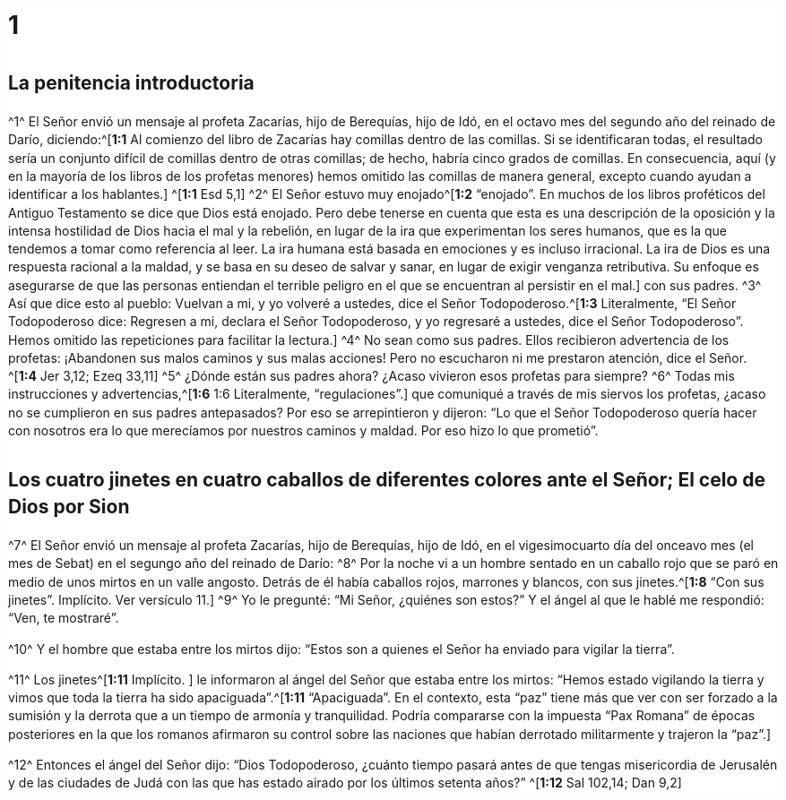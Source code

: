 # 1 
## La penitencia introductoria
^1^ El Señor envió un mensaje al profeta Zacarías, hijo de Berequías, hijo de Idó, en el octavo mes del segundo año del reinado de Darío, diciendo:^[**1:1** Al comienzo del libro de Zacarías hay comillas dentro de las comillas. Si se identificaran todas, el resultado sería un conjunto difícil de comillas dentro de otras comillas; de hecho, habría cinco grados de comillas. En consecuencia, aquí (y en la mayoría de los libros de los profetas menores) hemos omitido las comillas de manera general, excepto cuando ayudan a identificar a los hablantes.] ^[**1:1** Esd 5,1] ^2^ El Señor estuvo muy enojado^[**1:2** “enojado”. En muchos de los libros proféticos del Antiguo Testamento se dice que Dios está enojado. Pero debe tenerse en cuenta que esta es una descripción de la oposición y la intensa hostilidad de Dios hacia el mal y la rebelión, en lugar de la ira que experimentan los seres humanos, que es la que tendemos a tomar como referencia al leer. La ira humana está basada en emociones y es incluso irracional. La ira de Dios es una respuesta racional a la maldad, y se basa en su deseo de salvar y sanar, en lugar de exigir venganza retributiva. Su enfoque es asegurarse de que las personas entiendan el terrible peligro en el que se encuentran al persistir en el mal.] con sus padres. ^3^ Así que dice esto al pueblo: Vuelvan a mi, y yo volveré a ustedes, dice el Señor Todopoderoso.^[**1:3** Literalmente, “El Señor Todopoderoso dice: Regresen a mi, declara el Señor Todopoderoso, y yo regresaré a ustedes, dice el Señor Todopoderoso”. Hemos omitido las repeticiones para facilitar la lectura.] ^4^ No sean como sus padres. Ellos recibieron advertencia de los profetas: ¡Abandonen sus malos caminos y sus malas acciones! Pero no escucharon ni me prestaron atención, dice el Señor. ^[**1:4** Jer 3,12; Ezeq 33,11] ^5^ ¿Dónde están sus padres ahora? ¿Acaso vivieron esos profetas para siempre? ^6^ Todas mis instrucciones y advertencias,^[**1:6** 1:6 Literalmente, “regulaciones”.] que comuniqué a través de mis siervos los profetas, ¿acaso no se cumplieron en sus padres antepasados? Por eso se arrepintieron y dijeron: “Lo que el Señor Todopoderoso quería hacer con nosotros era lo que merecíamos por nuestros caminos y maldad. Por eso hizo lo que prometió”. 
     

## Los cuatro jinetes en cuatro caballos de diferentes colores ante el Señor; El celo de Dios por Sion
^7^ El Señor envió un mensaje al profeta Zacarías, hijo de Berequías, hijo de Idó, en el vigesimocuarto día del onceavo mes (el mes de Sebat) en el segungo año del reinado de Darío: ^8^ Por la noche vi a un hombre sentado en un caballo rojo que se paró en medio de unos mirtos en un valle angosto. Detrás de él había caballos rojos, marrones y blancos, con sus jinetes.^[**1:8** “Con sus jinetes”. Implícito. Ver versículo 11.] ^9^ Yo le pregunté: “Mi Señor, ¿quiénes son estos?” Y el ángel al que le hablé me respondió: “Ven, te mostraré”. 


^10^ Y el hombre que estaba entre los mirtos dijo: “Estos son a quienes el Señor ha enviado para vigilar la tierra”. 

^11^ Los jinetes^[**1:11** Implícito. ] le informaron al ángel del Señor que estaba entre los mirtos: “Hemos estado vigilando la tierra y vimos que toda la tierra ha sido apaciguada”.^[**1:11** “Apaciguada”. En el contexto, esta “paz” tiene más que ver con ser forzado a la sumisión y la derrota que a un tiempo de armonía y tranquilidad. Podría compararse con la impuesta “Pax Romana” de épocas posteriores en la que los romanos afirmaron su control sobre las naciones que habían derrotado militarmente y trajeron la “paz”.] 
 

^12^ Entonces el ángel del Señor dijo: “Dios Todopoderoso, ¿cuánto tiempo pasará antes de que tengas misericordia de Jerusalén y de las ciudades de Judá con las que has estado airado por los últimos setenta años?” ^[**1:12** Sal 102,14; Dan 9,2] 
